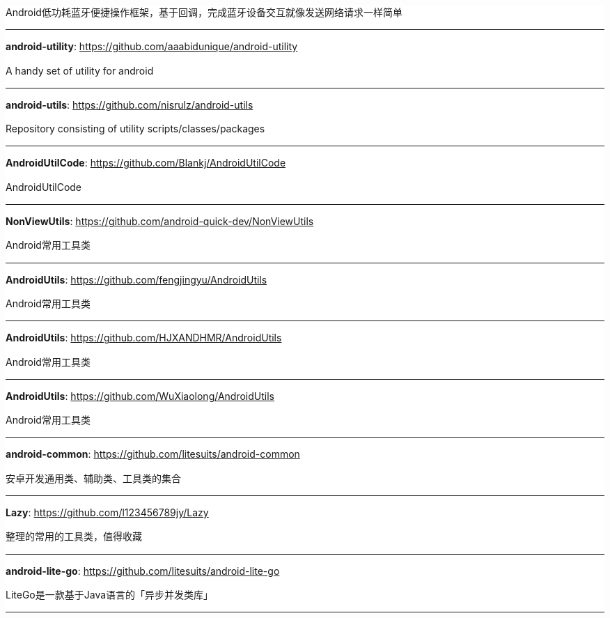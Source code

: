 Android低功耗蓝牙便捷操作框架，基于回调，完成蓝牙设备交互就像发送网络请求一样简单

---

**android-utility**: https://github.com/aaabidunique/android-utility

A handy set of utility for android

---

**android-utils**: https://github.com/nisrulz/android-utils

Repository consisting of utility scripts/classes/packages

---

**AndroidUtilCode**: https://github.com/Blankj/AndroidUtilCode

AndroidUtilCode

---

**NonViewUtils**: https://github.com/android-quick-dev/NonViewUtils

Android常用工具类

---

**AndroidUtils**: https://github.com/fengjingyu/AndroidUtils

Android常用工具类

---

**AndroidUtils**: https://github.com/HJXANDHMR/AndroidUtils

Android常用工具类

---

**AndroidUtils**: https://github.com/WuXiaolong/AndroidUtils

Android常用工具类

---

**android-common**: https://github.com/litesuits/android-common

安卓开发通用类、辅助类、工具类的集合

---

**Lazy**: https://github.com/l123456789jy/Lazy

整理的常用的工具类，值得收藏

---

**android-lite-go**: https://github.com/litesuits/android-lite-go

LiteGo是一款基于Java语言的「异步并发类库」

---

